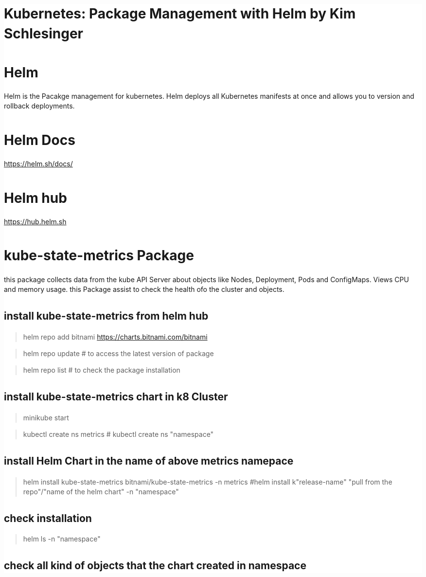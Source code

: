 # Kubernetes: Package Management with Helm by Kim Schlesinger

# Helm 

Helm is the Pacakge management for kubernetes. Helm deploys all Kubernetes manifests at once and allows you to version and rollback deployments.

# Helm Docs

https://helm.sh/docs/

# Helm hub

https://hub.helm.sh

# kube-state-metrics Package

this package collects data from the kube API Server about objects like Nodes, Deployment, Pods and ConfigMaps. Views CPU and memory usage. this Package assist to check the health ofo the cluster and objects.

## install kube-state-metrics from helm hub

> helm repo add bitnami https://charts.bitnami.com/bitnami 

> helm repo update      # to access the latest version of package

> helm repo list        # to check the package installation

## install kube-state-metrics chart in k8 Cluster

> minikube start 

> kubectl create ns metrics  # kubectl create ns "namespace"

## install Helm Chart in the name of above metrics namepace

> helm install kube-state-metrics bitnami/kube-state-metrics -n metrics      #helm install k"release-name" "pull from the repo"/"name of the helm chart" -n "namespace"

## check installation 

> helm ls -n "namespace"

## check all kind of objects that the chart created in namespace  
